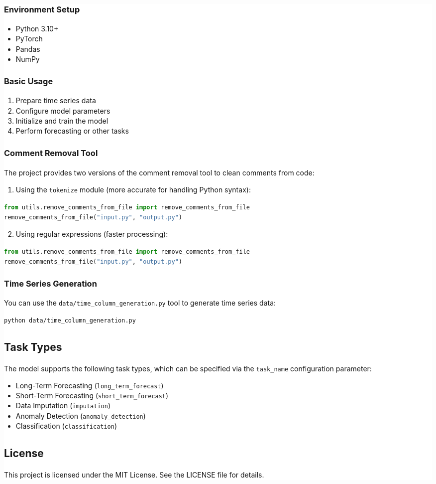 ### Environment Setup

- Python 3.10+
- PyTorch
- Pandas
- NumPy

### Basic Usage

1. Prepare time series data
2. Configure model parameters
3. Initialize and train the model
4. Perform forecasting or other tasks

### Comment Removal Tool

The project provides two versions of the comment removal tool to clean comments from code:

1. Using the `tokenize` module (more accurate for handling Python syntax):

```python
from utils.remove_comments_from_file import remove_comments_from_file
remove_comments_from_file("input.py", "output.py")
````

2. Using regular expressions (faster processing):

```python
from utils.remove_comments_from_file import remove_comments_from_file
remove_comments_from_file("input.py", "output.py")
```

### Time Series Generation

You can use the `data/time_column_generation.py` tool to generate time series data:

```bash
python data/time_column_generation.py
```

## Task Types

The model supports the following task types, which can be specified via the `task_name` configuration parameter:

* Long-Term Forecasting (`long_term_forecast`)
* Short-Term Forecasting (`short_term_forecast`)
* Data Imputation (`imputation`)
* Anomaly Detection (`anomaly_detection`)
* Classification (`classification`)

## License

This project is licensed under the MIT License. See the LICENSE file for details.
